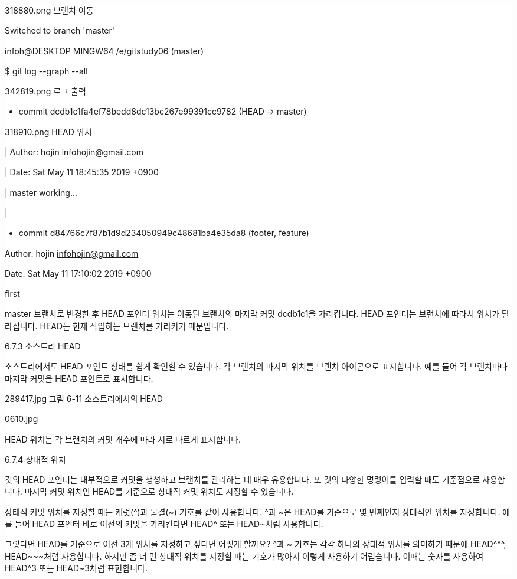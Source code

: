 318880.png
브랜치 이동

Switched to branch 'master'

 

infoh@DESKTOP MINGW64 /e/gitstudy06 (master)

$ git log --graph --all

342819.png
로그 출력

* commit dcdb1c1fa4ef78bedd8dc13bc267e99391cc9782 (HEAD -> master)

318910.png
HEAD 위치

| Author: hojin <infohojin@gmail.com>

| Date: Sat May 11 18:45:35 2019 +0900

| master working...

|

* commit d84766c7f87b1d9d234050949c48681ba4e35da8 (footer, feature)

Author: hojin <infohojin@gmail.com>

Date: Sat May 11 17:10:02 2019 +0900

first

master 브랜치로 변경한 후 HEAD 포인터 위치는 이동된 브랜치의 마지막 커밋 dcdb1c1을 가리킵니다. HEAD 포인터는 브랜치에 따라서 위치가 달라집니다. HEAD는 현재 작업하는 브랜치를 가리키기 때문입니다.

6.7.3 소스트리 HEAD

소스트리에서도 HEAD 포인트 상태를 쉽게 확인할 수 있습니다. 각 브랜치의 마지막 위치를 브랜치 아이콘으로 표시합니다. 예를 들어 각 브랜치마다 마지막 커밋을 HEAD 포인트로 표시합니다.

289417.jpg 그림 6-11 소스트리에서의 HEAD

0610.jpg 

HEAD 위치는 각 브랜치의 커밋 개수에 따라 서로 다르게 표시합니다.

6.7.4 상대적 위치

깃의 HEAD 포인터는 내부적으로 커밋을 생성하고 브랜치를 관리하는 데 매우 유용합니다. 또 깃의 다양한 명령어를 입력할 때도 기준점으로 사용합니다. 마지막 커밋 위치인 HEAD를 기준으로 상대적 커밋 위치도 지정할 수 있습니다.

상태적 커밋 위치를 지정할 때는 캐럿(^)과 물결(~) 기호를 같이 사용합니다. ^과 ~은 HEAD를 기준으로 몇 번째인지 상대적인 위치를 지정합니다. 예를 들어 HEAD 포인터 바로 이전의 커밋을 가리킨다면 HEAD^ 또는 HEAD~처럼 사용합니다.

그렇다면 HEAD를 기준으로 이전 3개 위치를 지정하고 싶다면 어떻게 할까요? ^과 ~ 기호는 각각 하나의 상대적 위치를 의미하기 때문에 HEAD^^^, HEAD~~~처럼 사용합니다. 하지만 좀 더 먼 상대적 위치를 지정할 때는 기호가 많아져 이렇게 사용하기 어렵습니다. 이때는 숫자를 사용하여 HEAD^3 또는 HEAD~3처럼 표현합니다.
